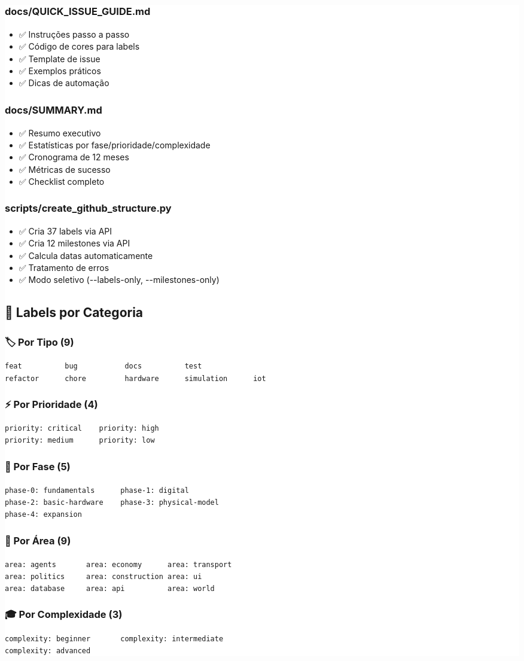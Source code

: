 ### docs/QUICK_ISSUE_GUIDE.md
- ✅ Instruções passo a passo
- ✅ Código de cores para labels
- ✅ Template de issue
- ✅ Exemplos práticos
- ✅ Dicas de automação

### docs/SUMMARY.md
- ✅ Resumo executivo
- ✅ Estatísticas por fase/prioridade/complexidade
- ✅ Cronograma de 12 meses
- ✅ Métricas de sucesso
- ✅ Checklist completo

### scripts/create_github_structure.py
- ✅ Cria 37 labels via API
- ✅ Cria 12 milestones via API
- ✅ Calcula datas automaticamente
- ✅ Tratamento de erros
- ✅ Modo seletivo (--labels-only, --milestones-only)

## 🎨 Labels por Categoria

### 🏷️ Por Tipo (9)
```
feat          bug           docs          test
refactor      chore         hardware      simulation      iot
```

### ⚡ Por Prioridade (4)
```
priority: critical    priority: high
priority: medium      priority: low
```

### 📅 Por Fase (5)
```
phase-0: fundamentals      phase-1: digital
phase-2: basic-hardware    phase-3: physical-model
phase-4: expansion
```

### 🎯 Por Área (9)
```
area: agents       area: economy      area: transport
area: politics     area: construction area: ui
area: database     area: api          area: world
```

### 🎓 Por Complexidade (3)
```
complexity: beginner       complexity: intermediate
complexity: advanced
```
